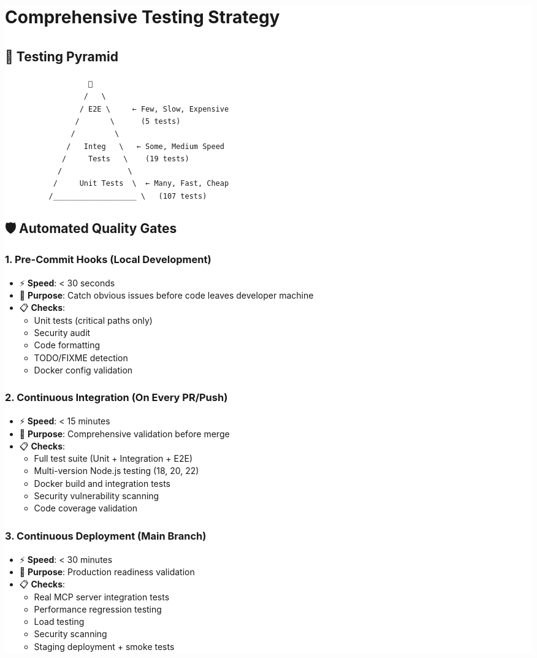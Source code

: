 # Comprehensive Testing Strategy

## 🎯 Testing Pyramid

```
                   🔺
                  /   \
                 / E2E \     ← Few, Slow, Expensive
                /       \      (5 tests)
               /         \
              /   Integ   \   ← Some, Medium Speed
             /     Tests   \    (19 tests)
            /               \
           /     Unit Tests  \  ← Many, Fast, Cheap
          /___________________ \   (107 tests)
```

## 🛡️ Automated Quality Gates

### 1. **Pre-Commit Hooks** (Local Development)
- ⚡ **Speed**: < 30 seconds
- 🎯 **Purpose**: Catch obvious issues before code leaves developer machine
- 📋 **Checks**:
  - Unit tests (critical paths only)
  - Security audit
  - Code formatting
  - TODO/FIXME detection
  - Docker config validation

### 2. **Continuous Integration** (On Every PR/Push)
- ⚡ **Speed**: < 15 minutes
- 🎯 **Purpose**: Comprehensive validation before merge
- 📋 **Checks**:
  - Full test suite (Unit + Integration + E2E)
  - Multi-version Node.js testing (18, 20, 22)
  - Docker build and integration tests
  - Security vulnerability scanning
  - Code coverage validation

### 3. **Continuous Deployment** (Main Branch)
- ⚡ **Speed**: < 30 minutes
- 🎯 **Purpose**: Production readiness validation
- 📋 **Checks**:
  - Real MCP server integration tests
  - Performance regression testing
  - Load testing
  - Security scanning
  - Staging deployment + smoke tests
